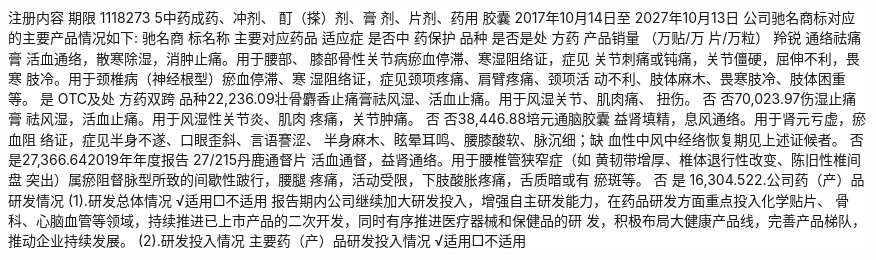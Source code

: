 注册内容
期限
1118273
5中药成药、冲剂、
酊（搽）剂、膏
剂、片剂、药用
胶囊
2017年10月14日至
2027年10月13日
公司驰名商标对应的主要产品情况如下:
驰名商
标名称
主要对应药品
适应症
是否中
药保护
品种
是否是处
方药
产品销量
（万贴/万
片/万粒）
羚锐
通络祛痛膏
活血通络，散寒除湿，消肿止痛。用于腰部、
膝部骨性关节病瘀血停滞、寒湿阻络证，症见
关节刺痛或钝痛，关节僵硬，屈伸不利，畏寒
肢冷。用于颈椎病（神经根型）瘀血停滞、寒
湿阻络证，症见颈项疼痛、肩臂疼痛、颈项活
动不利、肢体麻木、畏寒肢冷、肢体困重等。
是
OTC及处
方药双跨
品种22,236.09壮骨麝香止痛膏祛风湿、活血止痛。用于风湿关节、肌肉痛、
扭伤。
否
否70,023.97伤湿止痛膏
祛风湿，活血止痛。用于风湿性关节炎、肌肉
疼痛，关节肿痛。
否
否38,446.88培元通脑胶囊
益肾填精，息风通络。用于肾元亏虚，瘀血阻
络证，症见半身不遂、口眼歪斜、言语謇涩、
半身麻木、眩晕耳鸣、腰膝酸软、脉沉细；缺
血性中风中经络恢复期见上述证候者。
否
是27,366.642019年年度报告
27/215丹鹿通督片
活血通督，益肾通络。用于腰椎管狭窄症（如
黄韧带增厚、椎体退行性改变、陈旧性椎间盘
突出）属瘀阻督脉型所致的间歇性跛行，腰腿
疼痛，活动受限，下肢酸胀疼痛，舌质暗或有
瘀斑等。
否
是
16,304.522.公司药（产）品研发情况
(1).研发总体情况
√适用□不适用
报告期内公司继续加大研发投入，增强自主研发能力，在药品研发方面重点投入化学贴片、
骨科、心脑血管等领域，持续推进已上市产品的二次开发，同时有序推进医疗器械和保健品的研
发，积极布局大健康产品线，完善产品梯队，推动企业持续发展。
(2).研发投入情况
主要药（产）品研发投入情况
√适用□不适用